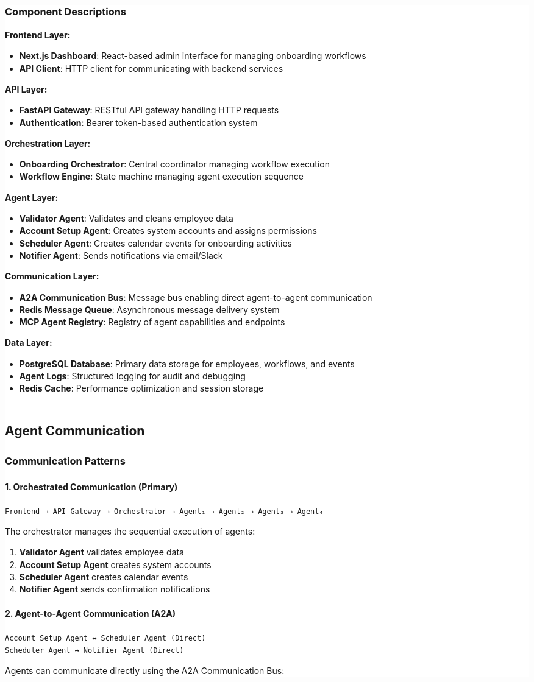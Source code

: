 ### Component Descriptions

**Frontend Layer:**
- **Next.js Dashboard**: React-based admin interface for managing onboarding workflows
- **API Client**: HTTP client for communicating with backend services

**API Layer:**
- **FastAPI Gateway**: RESTful API gateway handling HTTP requests
- **Authentication**: Bearer token-based authentication system

**Orchestration Layer:**
- **Onboarding Orchestrator**: Central coordinator managing workflow execution
- **Workflow Engine**: State machine managing agent execution sequence

**Agent Layer:**
- **Validator Agent**: Validates and cleans employee data
- **Account Setup Agent**: Creates system accounts and assigns permissions
- **Scheduler Agent**: Creates calendar events for onboarding activities
- **Notifier Agent**: Sends notifications via email/Slack

**Communication Layer:**
- **A2A Communication Bus**: Message bus enabling direct agent-to-agent communication
- **Redis Message Queue**: Asynchronous message delivery system
- **MCP Agent Registry**: Registry of agent capabilities and endpoints

**Data Layer:**
- **PostgreSQL Database**: Primary data storage for employees, workflows, and events
- **Agent Logs**: Structured logging for audit and debugging
- **Redis Cache**: Performance optimization and session storage

---

## Agent Communication

### Communication Patterns

#### 1. Orchestrated Communication (Primary)
```
Frontend → API Gateway → Orchestrator → Agent₁ → Agent₂ → Agent₃ → Agent₄
```

The orchestrator manages the sequential execution of agents:
1. **Validator Agent** validates employee data
2. **Account Setup Agent** creates system accounts
3. **Scheduler Agent** creates calendar events
4. **Notifier Agent** sends confirmation notifications

#### 2. Agent-to-Agent Communication (A2A)
```
Account Setup Agent ↔ Scheduler Agent (Direct)
Scheduler Agent ↔ Notifier Agent (Direct)
```

Agents can communicate directly using the A2A Communication Bus:

